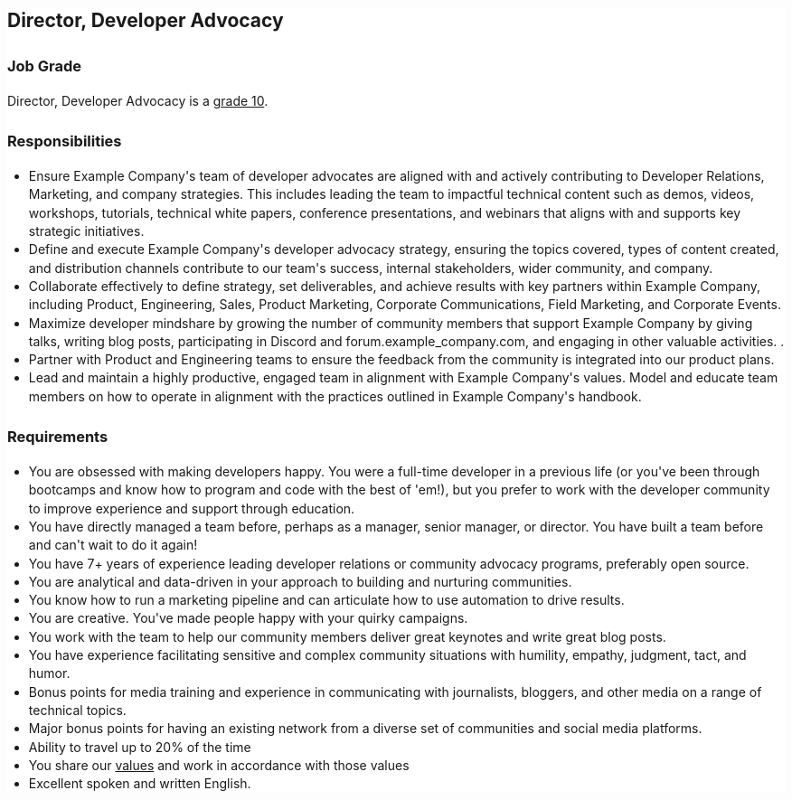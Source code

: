 ## Director, Developer Advocacy

### Job Grade

Director, Developer Advocacy is a [grade 10](/handbook/total-rewards/compensation/compensation-calculator/#example_company-job-grades).

### Responsibilities

- Ensure Example Company's team of developer advocates are aligned with and actively contributing to Developer Relations, Marketing, and company strategies. This includes leading the team to impactful technical content such as demos, videos, workshops, tutorials, technical white papers, conference presentations, and webinars that aligns with and supports key strategic initiatives.
- Define and execute Example Company's developer advocacy strategy, ensuring the topics covered, types of content created, and distribution channels contribute to our team's success, internal stakeholders, wider community, and company.
- Collaborate effectively to define strategy, set deliverables, and achieve results with key partners within Example Company, including Product, Engineering, Sales, Product Marketing, Corporate Communications, Field Marketing, and Corporate Events.
- Maximize developer mindshare by growing the number of community members that support Example Company by giving talks, writing blog posts, participating in Discord and forum.example_company.com, and engaging in other valuable activities. .
- Partner with Product and Engineering teams to ensure the feedback from the community is integrated into our product plans.
- Lead and maintain a highly productive, engaged team in alignment with Example Company's values. Model and educate team members on how to operate in alignment with the practices outlined in Example Company's handbook.

### Requirements

- You are obsessed with making developers happy. You were a full-time developer in a previous life (or you've been through bootcamps and know how to program and code with the best of 'em!), but you prefer to work with the developer community to improve experience and support through education.
- You have directly managed a team before, perhaps as a manager, senior manager, or director. You have built a team before and can't wait to do it again!
- You have 7+ years of experience leading developer relations or community advocacy programs, preferably open source.
- You are analytical and data-driven in your approach to building and nurturing communities.
- You know how to run a marketing pipeline and can articulate how to use automation to drive results.
- You are creative. You've made people happy with your quirky campaigns.
- You work with the team to help our community members deliver great keynotes and write great blog posts.
- You have experience facilitating sensitive and complex community situations with humility, empathy, judgment, tact, and humor.
- Bonus points for media training and experience in communicating with journalists, bloggers, and other media on a range of technical topics.
- Major bonus points for having an existing network from a diverse set of communities and social media platforms.
- Ability to travel up to 20% of the time
- You share our [values](/handbook/values/) and work in accordance with those values
- Excellent spoken and written English.
